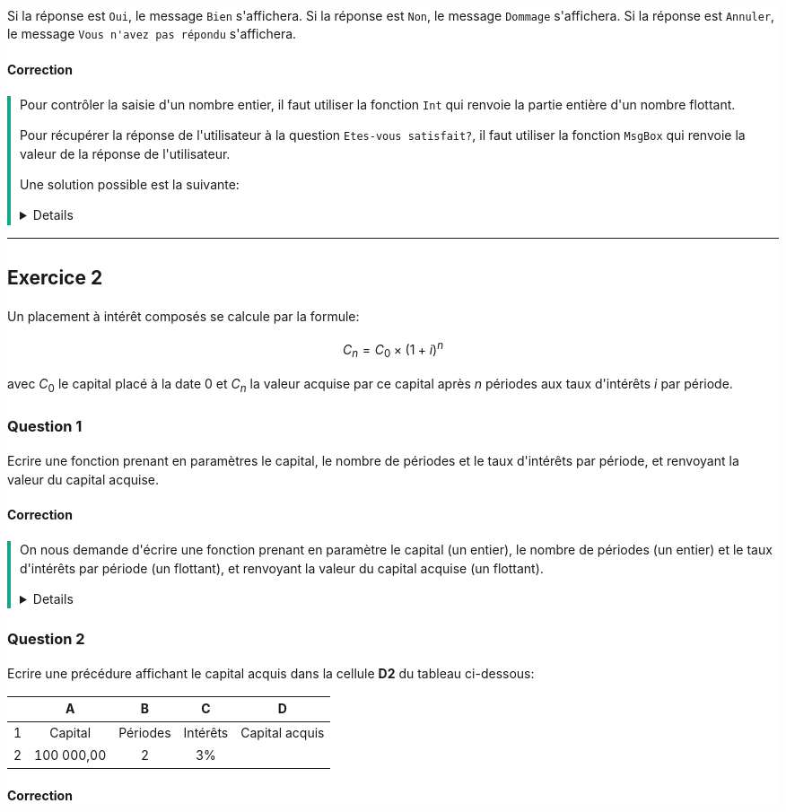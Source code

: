 Si la réponse est `Oui`, le message `Bien` s'affichera. Si la réponse est `Non`, le message `Dommage` s'affichera. Si la réponse est `Annuler`, le message `Vous n'avez pas répondu` s'affichera.

#### Correction

<div style="border-left:solid #17a589 4px;padding-left:10px; ">

Pour contrôler la saisie d'un nombre entier, il faut utiliser la fonction `Int` qui renvoie la partie entière d'un nombre flottant.

Pour récupérer la réponse de l'utilisateur à la question `Etes-vous satisfait?`, il faut utiliser la fonction `MsgBox` qui renvoie la valeur de la réponse de l'utilisateur.

Une solution possible est la suivante:

<details></details>

</div>

---

## Exercice 2

Un placement à intérêt composés se calcule par la formule:

$$C_n = C_0 \times (1 + i)^n$$

avec $C_0$ le capital placé à la date 0 et $C_n$ la valeur acquise par ce capital après $n$ périodes aux taux d'intérêts $i$ par période.

### Question 1

Ecrire une fonction prenant en paramètres le capital, le nombre de périodes et le taux d'intérêts par période, et renvoyant la valeur du capital acquise.

#### Correction

<div style="border-left:solid #17a589 4px;padding-left:10px; ">

On nous demande d'écrire une fonction prenant en paramètre le capital (un entier), le nombre de périodes (un entier) et le taux d'intérêts par période (un flottant), et renvoyant la valeur du capital acquise (un flottant).

<details></details>

</div>

### Question 2

Ecrire une précédure affichant le capital acquis dans la cellule **D2** du tableau ci-dessous:

| | A | B | C | D |
| :---: | :---: | :---: | :---: | :---: |
| 1 | Capital | Périodes | Intérêts | Capital acquis |
| 2 | 100 000,00 | 2 | 3% |  |

#### Correction
